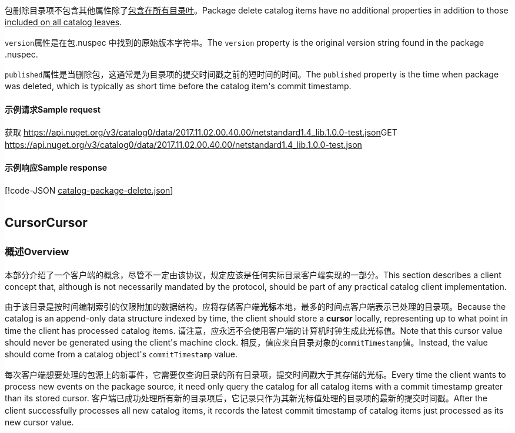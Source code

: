 <span data-ttu-id="e8a5e-410">包删除目录项不包含其他属性除了[包含在所有目录叶](#catalog-leaf)。</span><span class="sxs-lookup"><span data-stu-id="e8a5e-410">Package delete catalog items have no additional properties in addition to those [included on all catalog leaves](#catalog-leaf).</span></span>

<span data-ttu-id="e8a5e-411">`version`属性是在包.nuspec 中找到的原始版本字符串。</span><span class="sxs-lookup"><span data-stu-id="e8a5e-411">The `version` property is the original version string found in the package .nuspec.</span></span>

<span data-ttu-id="e8a5e-412">`published`属性是当删除包，这通常是为目录项的提交时间戳之前的短时间的时间。</span><span class="sxs-lookup"><span data-stu-id="e8a5e-412">The `published` property is the time when package was deleted, which is typically as short time before the catalog item's commit timestamp.</span></span>

#### <a name="sample-request"></a><span data-ttu-id="e8a5e-413">示例请求</span><span class="sxs-lookup"><span data-stu-id="e8a5e-413">Sample request</span></span>

<span data-ttu-id="e8a5e-414">获取 https://api.nuget.org/v3/catalog0/data/2017.11.02.00.40.00/netstandard1.4_lib.1.0.0-test.json</span><span class="sxs-lookup"><span data-stu-id="e8a5e-414">GET https://api.nuget.org/v3/catalog0/data/2017.11.02.00.40.00/netstandard1.4_lib.1.0.0-test.json</span></span>

#### <a name="sample-response"></a><span data-ttu-id="e8a5e-415">示例响应</span><span class="sxs-lookup"><span data-stu-id="e8a5e-415">Sample response</span></span>

[!code-JSON [catalog-package-delete.json](./_data/catalog-package-delete.json)]

## <a name="cursor"></a><span data-ttu-id="e8a5e-416">Cursor</span><span class="sxs-lookup"><span data-stu-id="e8a5e-416">Cursor</span></span>

### <a name="overview"></a><span data-ttu-id="e8a5e-417">概述</span><span class="sxs-lookup"><span data-stu-id="e8a5e-417">Overview</span></span>

<span data-ttu-id="e8a5e-418">本部分介绍了一个客户端的概念，尽管不一定由该协议，规定应该是任何实际目录客户端实现的一部分。</span><span class="sxs-lookup"><span data-stu-id="e8a5e-418">This section describes a client concept that, although is not necessarily mandated by the protocol, should be part of any practical catalog client implementation.</span></span>

<span data-ttu-id="e8a5e-419">由于该目录是按时间编制索引的仅限附加的数据结构，应将存储客户端**光标**本地，最多的时间点客户端表示已处理的目录项。</span><span class="sxs-lookup"><span data-stu-id="e8a5e-419">Because the catalog is an append-only data structure indexed by time, the client should store a **cursor** locally, representing up to what point in time the client has processed catalog items.</span></span> <span data-ttu-id="e8a5e-420">请注意，应永远不会使用客户端的计算机时钟生成此光标值。</span><span class="sxs-lookup"><span data-stu-id="e8a5e-420">Note that this cursor value should never be generated using the client's machine clock.</span></span> <span data-ttu-id="e8a5e-421">相反，值应来自目录对象的`commitTimestamp`值。</span><span class="sxs-lookup"><span data-stu-id="e8a5e-421">Instead, the value should come from a catalog object's `commitTimestamp` value.</span></span>

<span data-ttu-id="e8a5e-422">每次客户端想要处理的包源上的新事件，它需要仅查询目录的所有目录项，提交时间戳大于其存储的光标。</span><span class="sxs-lookup"><span data-stu-id="e8a5e-422">Every time the client wants to process new events on the package source, it need only query the catalog for all catalog items with a commit timestamp greater than its stored cursor.</span></span> <span data-ttu-id="e8a5e-423">客户端已成功处理所有新的目录项后，它记录只作为其新光标值处理的目录项的最新的提交时间戳。</span><span class="sxs-lookup"><span data-stu-id="e8a5e-423">After the client successfully processes all new catalog items, it records the latest commit timestamp of catalog items just processed as its new cursor value.</span></span>
